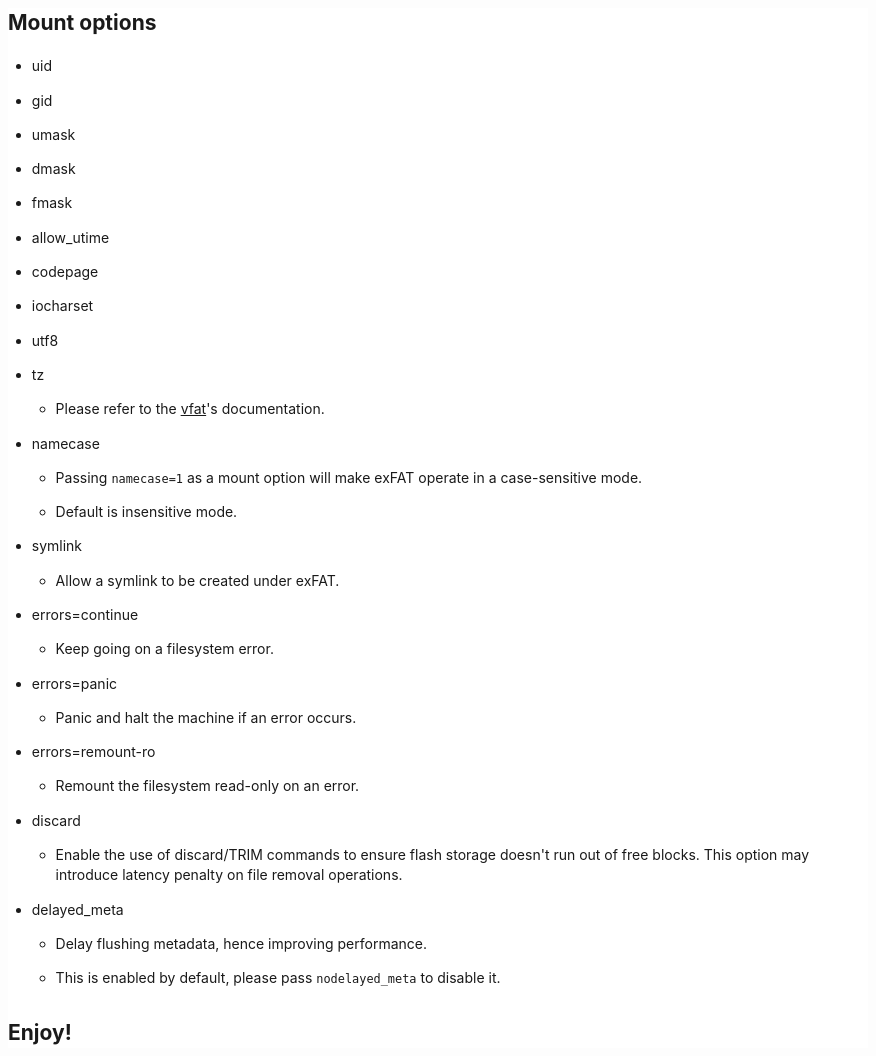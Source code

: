 [exfat-fuse]: https://github.com/relan/exfat

## Mount options

* uid
* gid
* umask
* dmask
* fmask
* allow_utime
* codepage
* iocharset
* utf8
* tz

  * Please refer to the [vfat](https://github.com/torvalds/linux/blob/master/Documentation/filesystems/vfat.txt)'s documentation.

* namecase

  * Passing `namecase=1` as a mount option will make exFAT operate in a case-sensitive mode.

  * Default is insensitive mode.

* symlink

  * Allow a symlink to be created under exFAT.

* errors=continue

  * Keep going on a filesystem error.

* errors=panic

  * Panic and halt the machine if an error occurs.

* errors=remount-ro

  * Remount the filesystem read-only on an error.

* discard

  * Enable the use of discard/TRIM commands to ensure flash storage doesn't run out of free blocks. This option may introduce latency penalty on file removal operations.

* delayed_meta

  * Delay flushing metadata, hence improving performance.

  * This is enabled by default, please pass `nodelayed_meta` to disable it.

## Enjoy!


[exfat-nofuse]: https://github.com/dorimanx/exfat-nofuse
